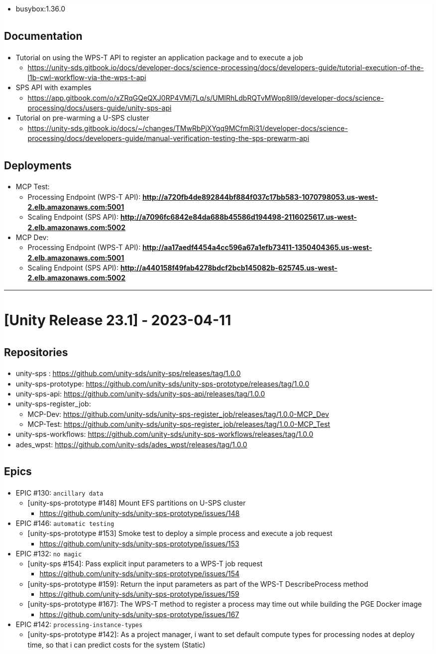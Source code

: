 - busybox:1.36.0

## Documentation

- Tutorial on using the WPS-T API to register an application package and to execute a job
  - <https://unity-sds.gitbook.io/docs/developer-docs/science-processing/docs/developers-guide/tutorial-execution-of-the-l1b-cwl-workflow-via-the-wps-t-api>
- SPS API with examples
  - <https://app.gitbook.com/o/xZRqGQeQXJ0RP4VMj7Lq/s/UMIRhLdbRQTvMWop8Il9/developer-docs/science-processing/docs/users-guide/unity-sps-api>
- Tutorial on pre-warming a U-SPS cluster
  - <https://unity-sds.gitbook.io/docs/~/changes/TMwRbPjXYqq9MCfmRi31/developer-docs/science-processing/docs/developers-guide/manual-verification-testing-the-sps-prewarm-api>

## Deployments

- MCP Test:
  - Processing Endpoint (WPS-T API): **<http://a720fb4de892844bf884f037c17bb583-1070798053.us-west-2.elb.amazonaws.com:5001>**
  - Scaling Endpoint (SPS API): **<http://a7096fc6842e84da688b45586d194498-2116025617.us-west-2.elb.amazonaws.com:5002>**
- MCP Dev:
  - Processing Endpoint (WPS-T API): **<http://aa17aedf4454a4cc596a67a1efb73411-1350404365.us-west-2.elb.amazonaws.com:5001>**
  - Scaling Endpoint (SPS API): **<http://a440158f49fab4278bdcf2bcb145082b-625745.us-west-2.elb.amazonaws.com:5002>**

--------

# [Unity Release 23.1] - 2023-04-11

## Repositories

- unity-sps : <https://github.com/unity-sds/unity-sps/releases/tag/1.0.0>
- unity-sps-prototype: <https://github.com/unity-sds/unity-sps-prototype/releases/tag/1.0.0>
- unity-sps-api: <https://github.com/unity-sds/unity-sps-api/releases/tag/1.0.0>
- unity-sps-register_job:
  - MCP-Dev: <https://github.com/unity-sds/unity-sps-register_job/releases/tag/1.0.0-MCP_Dev>
  - MCP-Test: <https://github.com/unity-sds/unity-sps-register_job/releases/tag/1.0.0-MCP_Test>
- unity-sps-workflows: <https://github.com/unity-sds/unity-sps-workflows/releases/tag/1.0.0>
- ades_wpst: <https://github.com/unity-sds/ades_wpst/releases/tag/1.0.0>

## Epics

- EPIC #130: `ancillary data`
  - [unity-sps-prototype #148] Mount EFS partitions on U-SPS cluster
    - <https://github.com/unity-sds/unity-sps-prototype/issues/148>
- EPIC #146: `automatic testing`
  - [unity-sps-prototype #153] Smoke test to deploy a simple process and execute a job request
    - <https://github.com/unity-sds/unity-sps-prototype/issues/153>
- EPIC #132: `no magic`
  - [unity-sps #154]: Pass explicit input parameters to a WPS-T job request
    - <https://github.com/unity-sds/unity-sps-prototype/issues/154>
  - [unity-sps-prototype #159]: Return the input parameters as part of the WPS-T DescribeProcess method
    - <https://github.com/unity-sds/unity-sps-prototype/issues/159>
  - [unity-sps-prototype #167]: The WPS-T method to register a process may time out while building the PGE Docker image
    - <https://github.com/unity-sds/unity-sps-prototype/issues/167>
- EPIC #142: `processing-instance-types`
  - [unity-sps-prototype #142]: As a project manager, i want to set default compute types for processing nodes at deploy time, so that i can predict costs for the system (Static)